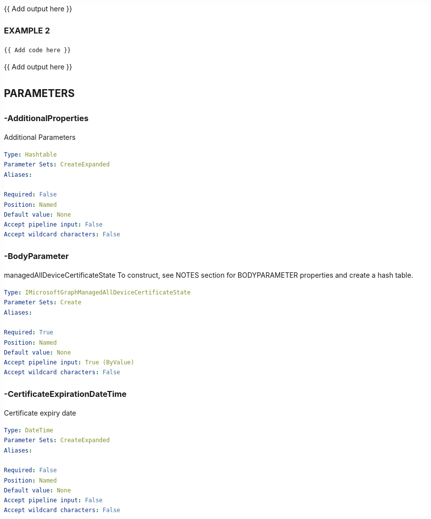 {{ Add output here }}

### EXAMPLE 2
```
{{ Add code here }}
```

{{ Add output here }}

## PARAMETERS

### -AdditionalProperties
Additional Parameters

```yaml
Type: Hashtable
Parameter Sets: CreateExpanded
Aliases:

Required: False
Position: Named
Default value: None
Accept pipeline input: False
Accept wildcard characters: False
```

### -BodyParameter
managedAllDeviceCertificateState
To construct, see NOTES section for BODYPARAMETER properties and create a hash table.

```yaml
Type: IMicrosoftGraphManagedAllDeviceCertificateState
Parameter Sets: Create
Aliases:

Required: True
Position: Named
Default value: None
Accept pipeline input: True (ByValue)
Accept wildcard characters: False
```

### -CertificateExpirationDateTime
Certificate expiry date

```yaml
Type: DateTime
Parameter Sets: CreateExpanded
Aliases:

Required: False
Position: Named
Default value: None
Accept pipeline input: False
Accept wildcard characters: False
```
